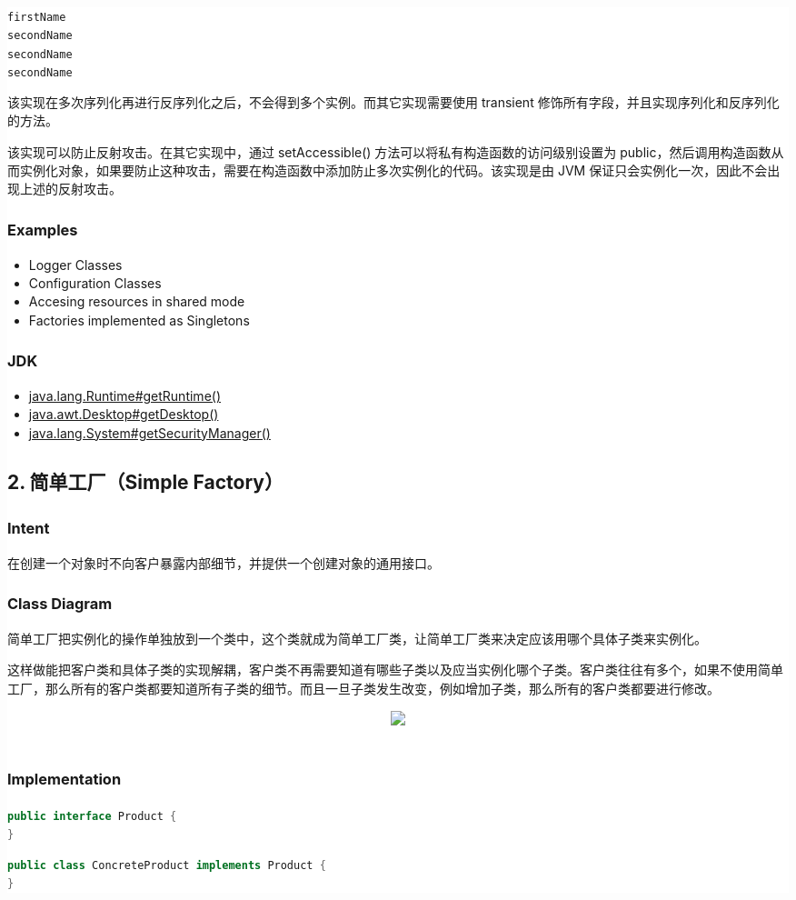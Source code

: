 ```html
firstName
secondName
secondName
secondName
```

该实现在多次序列化再进行反序列化之后，不会得到多个实例。而其它实现需要使用 transient 修饰所有字段，并且实现序列化和反序列化的方法。

该实现可以防止反射攻击。在其它实现中，通过 setAccessible() 方法可以将私有构造函数的访问级别设置为 public，然后调用构造函数从而实例化对象，如果要防止这种攻击，需要在构造函数中添加防止多次实例化的代码。该实现是由 JVM 保证只会实例化一次，因此不会出现上述的反射攻击。

### Examples

- Logger Classes
- Configuration Classes
- Accesing resources in shared mode
- Factories implemented as Singletons

### JDK

- [java.lang.Runtime#getRuntime()](http://docs.oracle.com/javase/8/docs/api/java/lang/Runtime.html#getRuntime%28%29)
- [java.awt.Desktop#getDesktop()](http://docs.oracle.com/javase/8/docs/api/java/awt/Desktop.html#getDesktop--)
- [java.lang.System#getSecurityManager()](http://docs.oracle.com/javase/8/docs/api/java/lang/System.html#getSecurityManager--)

## 2. 简单工厂（Simple Factory）

### Intent

在创建一个对象时不向客户暴露内部细节，并提供一个创建对象的通用接口。

### Class Diagram

简单工厂把实例化的操作单独放到一个类中，这个类就成为简单工厂类，让简单工厂类来决定应该用哪个具体子类来实例化。

这样做能把客户类和具体子类的实现解耦，客户类不再需要知道有哪些子类以及应当实例化哪个子类。客户类往往有多个，如果不使用简单工厂，那么所有的客户类都要知道所有子类的细节。而且一旦子类发生改变，例如增加子类，那么所有的客户类都要进行修改。

<div align="center"> <img src="https://gitee.com/CyC2018/CS-Notes/raw/master/docs/pics/c79da808-0f28-4a36-bc04-33ccc5b83c13.png"/> </div><br>

### Implementation

```java
public interface Product {
}
```

```java
public class ConcreteProduct implements Product {
}
```
